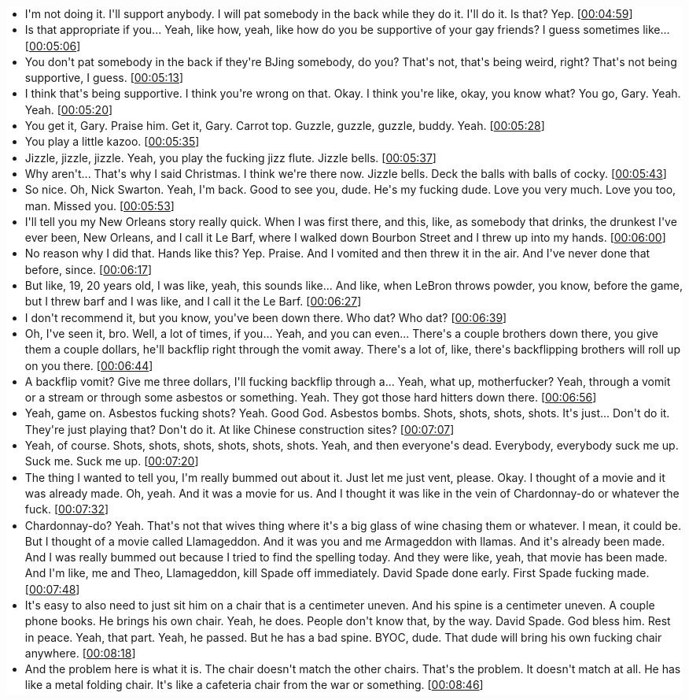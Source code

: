 *  I'm not doing it. I'll support anybody. I will pat somebody in the back while they do it. I'll do it. Is that? Yep. [[00:04:59](https://www.youtube.com/watch?v=Azvkw4T_8bc&t=299.0s)]
*  Is that appropriate if you... Yeah, like how, yeah, like how do you be supportive of your gay friends? I guess sometimes like... [[00:05:06](https://www.youtube.com/watch?v=Azvkw4T_8bc&t=306.0s)]
*  You don't pat somebody in the back if they're BJing somebody, do you? That's not, that's being weird, right? That's not being supportive, I guess. [[00:05:13](https://www.youtube.com/watch?v=Azvkw4T_8bc&t=313.0s)]
*  I think that's being supportive. I think you're wrong on that. Okay. I think you're like, okay, you know what? You go, Gary. Yeah. Yeah. [[00:05:20](https://www.youtube.com/watch?v=Azvkw4T_8bc&t=320.0s)]
*  You get it, Gary. Praise him. Get it, Gary. Carrot top. Guzzle, guzzle, guzzle, buddy. Yeah. [[00:05:28](https://www.youtube.com/watch?v=Azvkw4T_8bc&t=328.0s)]
*  You play a little kazoo. [[00:05:35](https://www.youtube.com/watch?v=Azvkw4T_8bc&t=335.0s)]
*  Jizzle, jizzle, jizzle. Yeah, you play the fucking jizz flute. Jizzle bells. [[00:05:37](https://www.youtube.com/watch?v=Azvkw4T_8bc&t=337.0s)]
*  Why aren't... That's why I said Christmas. I think we're there now. Jizzle bells. Deck the balls with balls of cocky. [[00:05:43](https://www.youtube.com/watch?v=Azvkw4T_8bc&t=343.0s)]
*  So nice. Oh, Nick Swarton. Yeah, I'm back. Good to see you, dude. He's my fucking dude. Love you very much. Love you too, man. Missed you. [[00:05:53](https://www.youtube.com/watch?v=Azvkw4T_8bc&t=353.0s)]
*  I'll tell you my New Orleans story really quick. When I was first there, and this, like, as somebody that drinks, the drunkest I've ever been, New Orleans, and I call it Le Barf, where I walked down Bourbon Street and I threw up into my hands. [[00:06:00](https://www.youtube.com/watch?v=Azvkw4T_8bc&t=360.0s)]
*  No reason why I did that. Hands like this? Yep. Praise. And I vomited and then threw it in the air. And I've never done that before, since. [[00:06:17](https://www.youtube.com/watch?v=Azvkw4T_8bc&t=377.0s)]
*  But like, 19, 20 years old, I was like, yeah, this sounds like... And like, when LeBron throws powder, you know, before the game, but I threw barf and I was like, and I call it the Le Barf. [[00:06:27](https://www.youtube.com/watch?v=Azvkw4T_8bc&t=387.0s)]
*  I don't recommend it, but you know, you've been down there. Who dat? Who dat? [[00:06:39](https://www.youtube.com/watch?v=Azvkw4T_8bc&t=399.0s)]
*  Oh, I've seen it, bro. Well, a lot of times, if you... Yeah, and you can even... There's a couple brothers down there, you give them a couple dollars, he'll backflip right through the vomit away. There's a lot of, like, there's backflipping brothers will roll up on you there. [[00:06:44](https://www.youtube.com/watch?v=Azvkw4T_8bc&t=404.0s)]
*  A backflip vomit? Give me three dollars, I'll fucking backflip through a... Yeah, what up, motherfucker? Yeah, through a vomit or a stream or through some asbestos or something. Yeah. They got those hard hitters down there. [[00:06:56](https://www.youtube.com/watch?v=Azvkw4T_8bc&t=416.0s)]
*  Yeah, game on. Asbestos fucking shots? Yeah. Good God. Asbestos bombs. Shots, shots, shots, shots. It's just... Don't do it. They're just playing that? Don't do it. At like Chinese construction sites? [[00:07:07](https://www.youtube.com/watch?v=Azvkw4T_8bc&t=427.0s)]
*  Yeah, of course. Shots, shots, shots, shots, shots, shots. Yeah, and then everyone's dead. Everybody, everybody suck me up. Suck me. Suck me up. [[00:07:20](https://www.youtube.com/watch?v=Azvkw4T_8bc&t=440.0s)]
*  The thing I wanted to tell you, I'm really bummed out about it. Just let me just vent, please. Okay. I thought of a movie and it was already made. Oh, yeah. And it was a movie for us. And I thought it was like in the vein of Chardonnay-do or whatever the fuck. [[00:07:32](https://www.youtube.com/watch?v=Azvkw4T_8bc&t=452.0s)]
*  Chardonnay-do? Yeah. That's not that wives thing where it's a big glass of wine chasing them or whatever. I mean, it could be. But I thought of a movie called Llamageddon. And it was you and me Armageddon with llamas. And it's already been made. And I was really bummed out because I tried to find the spelling today. And they were like, yeah, that movie has been made. And I'm like, me and Theo, Llamageddon, kill Spade off immediately. David Spade done early. First Spade fucking made. [[00:07:48](https://www.youtube.com/watch?v=Azvkw4T_8bc&t=468.0s)]
*  It's easy to also need to just sit him on a chair that is a centimeter uneven. And his spine is a centimeter uneven. A couple phone books. He brings his own chair. Yeah, he does. People don't know that, by the way. David Spade. God bless him. Rest in peace. Yeah, that part. Yeah, he passed. But he has a bad spine. BYOC, dude. That dude will bring his own fucking chair anywhere. [[00:08:18](https://www.youtube.com/watch?v=Azvkw4T_8bc&t=498.0s)]
*  And the problem here is what it is. The chair doesn't match the other chairs. That's the problem. It doesn't match at all. He has like a metal folding chair. It's like a cafeteria chair from the war or something. [[00:08:46](https://www.youtube.com/watch?v=Azvkw4T_8bc&t=526.0s)]